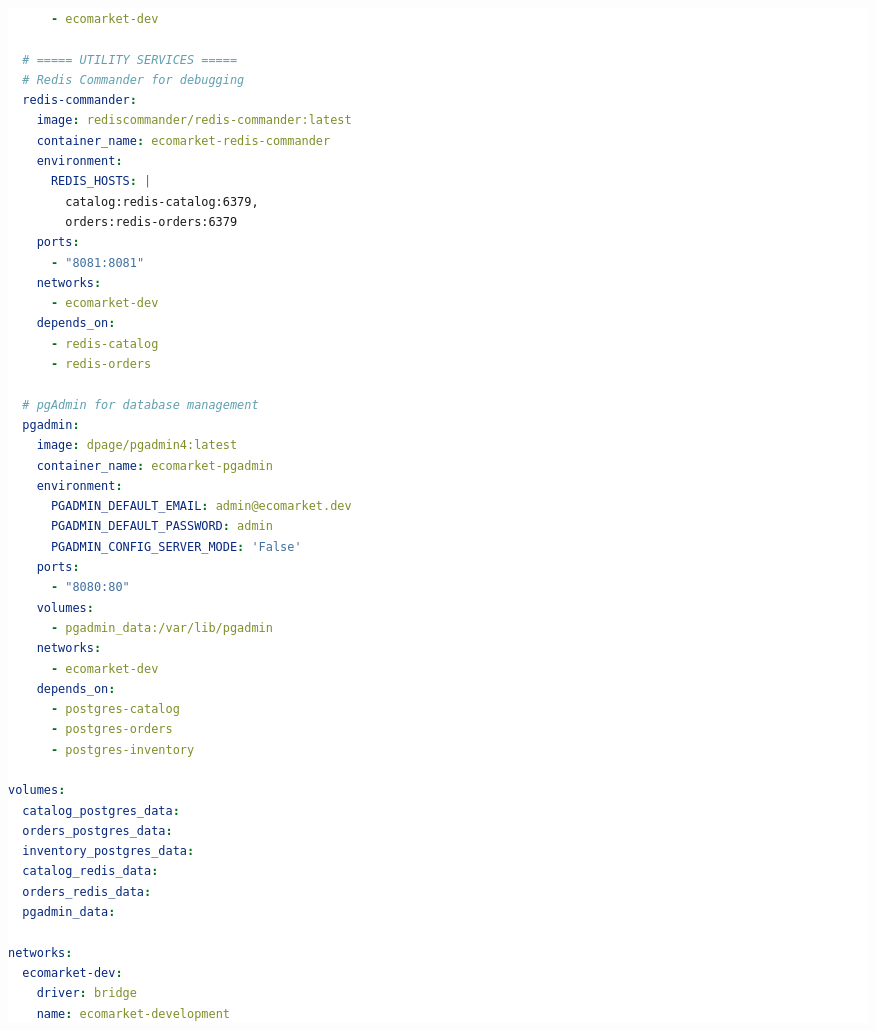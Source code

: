 ```yaml
      - ecomarket-dev

  # ===== UTILITY SERVICES =====
  # Redis Commander for debugging
  redis-commander:
    image: rediscommander/redis-commander:latest
    container_name: ecomarket-redis-commander
    environment:
      REDIS_HOSTS: |
        catalog:redis-catalog:6379,
        orders:redis-orders:6379
    ports:
      - "8081:8081"
    networks:
      - ecomarket-dev
    depends_on:
      - redis-catalog
      - redis-orders

  # pgAdmin for database management
  pgadmin:
    image: dpage/pgadmin4:latest
    container_name: ecomarket-pgadmin
    environment:
      PGADMIN_DEFAULT_EMAIL: admin@ecomarket.dev
      PGADMIN_DEFAULT_PASSWORD: admin
      PGADMIN_CONFIG_SERVER_MODE: 'False'
    ports:
      - "8080:80"
    volumes:
      - pgadmin_data:/var/lib/pgadmin
    networks:
      - ecomarket-dev
    depends_on:
      - postgres-catalog
      - postgres-orders
      - postgres-inventory

volumes:
  catalog_postgres_data:
  orders_postgres_data:
  inventory_postgres_data:
  catalog_redis_data:
  orders_redis_data:
  pgadmin_data:

networks:
  ecomarket-dev:
    driver: bridge
    name: ecomarket-development
```
